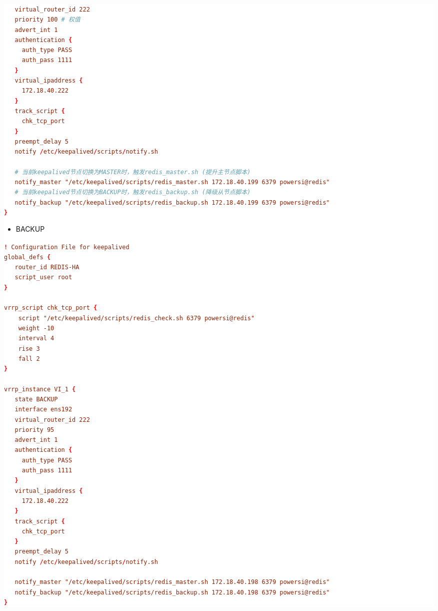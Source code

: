 ```conf
   virtual_router_id 222
   priority 100	# 权值
   advert_int 1
   authentication {
     auth_type PASS
     auth_pass 1111
   }
   virtual_ipaddress {
     172.18.40.222
   }
   track_script {
     chk_tcp_port
   }
   preempt_delay 5
   notify /etc/keepalived/scripts/notify.sh
   
   # 当前keepalived节点切换为MASTER时，触发redis_master.sh (提升主节点脚本)
   notify_master "/etc/keepalived/scripts/redis_master.sh 172.18.40.199 6379 powersi@redis"	
   # 当前keepalived节点切换为BACKUP时，触发redis_backup.sh (降级从节点脚本)
   notify_backup "/etc/keepalived/scripts/redis_backup.sh 172.18.40.199 6379 powersi@redis"
}

```

- BACKUP

```conf
! Configuration File for keepalived
global_defs {
   router_id REDIS-HA
   script_user root
}

vrrp_script chk_tcp_port {
    script "/etc/keepalived/scripts/redis_check.sh 6379 powersi@redis"
    weight -10
    interval 4
    rise 3
    fall 2
}

vrrp_instance VI_1 {
   state BACKUP
   interface ens192
   virtual_router_id 222
   priority 95
   advert_int 1
   authentication {
     auth_type PASS
     auth_pass 1111
   }
   virtual_ipaddress {
     172.18.40.222
   }
   track_script {
     chk_tcp_port
   }
   preempt_delay 5
   notify /etc/keepalived/scripts/notify.sh

   notify_master "/etc/keepalived/scripts/redis_master.sh 172.18.40.198 6379 powersi@redis"
   notify_backup "/etc/keepalived/scripts/redis_backup.sh 172.18.40.198 6379 powersi@redis"
}
```
